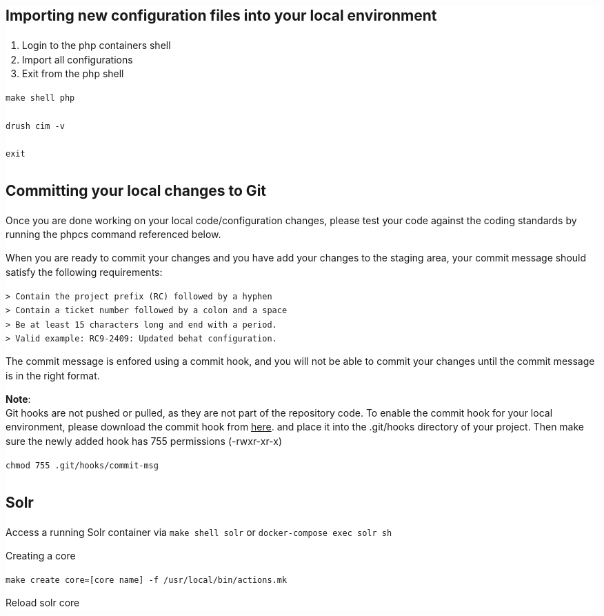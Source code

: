 
## Importing new configuration files into your local environment
1. Login to the php containers shell
2. Import all configurations 
3. Exit from the php shell

```
make shell php

drush cim -v

exit
```



## Committing your local changes to Git
Once you are done working on your local code/configuration changes, please test your code against the coding standards by running the phpcs command referenced below.

When you are ready to commit your changes and you have add your changes to the staging area, your commit message should satisfy the following requirements:

```
> Contain the project prefix (RC) followed by a hyphen
> Contain a ticket number followed by a colon and a space
> Be at least 15 characters long and end with a period.
> Valid example: RC9-2409: Updated behat configuration.
```

The commit message is enfored using a commit hook, and you will not be able to commit your changes until the commit message is in the right format.

**Note**:\
Git hooks are not pushed or pulled, as they are not part of the repository code.
To enable the commit hook for your local environment, please download the commit hook from [here](https://icfonline.sharepoint.com/sites/ResearchConnections16/Shared%20Documents/General/Development/Local%20Dev/git%20hooks/commit-msg). and place it into the .git/hooks directory of your project. Then make sure the newly added hook has 755 permissions (-rwxr-xr-x)

```
chmod 755 .git/hooks/commit-msg
```


## Solr

Access a running Solr container via `make shell solr` or `docker-compose exec solr sh`

Creating a core

```
make create core=[core name] -f /usr/local/bin/actions.mk
```

Reload solr core


[Apache]: https://wodby.com/docs/stacks/drupal/containers#apache
[AthenaPDF]: https://wodby.com/docs/stacks/drupal/containers#athenapdf
[Blackfire]: https://wodby.com/docs/stacks/drupal/containers#blackfire
[Drupal node]: https://wodby.com/docs/stacks/drupal/containers#drupal-nodejs
[Drupal]: https://wodby.com/docs/stacks/drupal/containers#php
[Elasticsearch]: https://wodby.com/docs/stacks/elasticsearch
[Kibana]: https://wodby.com/docs/stacks/elasticsearch
[Mailhog]: https://wodby.com/docs/stacks/drupal/containers#mailhog
[MariaDB]: https://wodby.com/docs/stacks/drupal/containers#mariadb
[Memcached]: https://wodby.com/docs/stacks/drupal/containers#memcached
[Nginx]: https://wodby.com/docs/stacks/drupal/containers#nginx
[Node.js]: https://wodby.com/docs/stacks/drupal/containers#nodejs
[OpenSMTPD]: https://wodby.com/docs/stacks/drupal/containers#opensmtpd
[PHP]: https://wodby.com/docs/stacks/drupal/containers#php
[PostgreSQL]: https://wodby.com/docs/stacks/drupal/containers#postgresql
[Redis]: https://wodby.com/docs/stacks/drupal/containers#redis
[Rsyslog]: https://wodby.com/docs/stacks/drupal/containers#rsyslog
[Solr]: https://wodby.com/docs/stacks/drupal/containers#solr
[Varnish]: https://wodby.com/docs/stacks/drupal/containers#varnish
[Webgrind]: https://wodby.com/docs/stacks/drupal/containers#webgrind
[XHProf viewer]: https://wodby.com/docs/stacks/php/containers#xhprof-viewer
[_/traefik]: https://hub.docker.com/_/traefik
[arachnysdocker/athenapdf-service]: https://hub.docker.com/r/arachnysdocker/athenapdf-service
[blackfire/blackfire]: https://hub.docker.com/r/blackfire/blackfire
[mailhog/mailhog]: https://hub.docker.com/r/mailhog/mailhog
[phpmyadmin/phpmyadmin]: https://hub.docker.com/r/phpmyadmin/phpmyadmin
[portainer/portainer]: https://hub.docker.com/r/portainer/portainer
[selenium/standalone-chrome]: https://hub.docker.com/r/selenium/standalone-chrome
[wodby/adminer]: https://hub.docker.com/r/wodby/adminer
[wodby/apache]: https://github.com/wodby/apache
[wodby/drupal-node]: https://github.com/wodby/drupal-node
[wodby/drupal-php]: https://github.com/wodby/drupal-php
[wodby/drupal]: https://github.com/wodby/drupal
[wodby/elasticsearch]: https://github.com/wodby/elasticsearch
[wodby/kibana]: https://github.com/wodby/kibana
[wodby/mariadb]: https://github.com/wodby/mariadb
[wodby/memcached]: https://github.com/wodby/memcached
[wodby/nginx]: https://github.com/wodby/nginx
[wodby/node]: https://github.com/wodby/node
[wodby/opensmtpd]: https://github.com/wodby/opensmtpd
[wodby/postgres]: https://github.com/wodby/postgres
[wodby/redis]: https://github.com/wodby/redis
[wodby/rsyslog]: https://hub.docker.com/r/wodby/rsyslog
[wodby/solr]: https://github.com/wodby/solr
[wodby/varnish]: https://github.com/wodby/varnish
[wodby/webgrind]: https://hub.docker.com/r/wodby/webgrind
[wodby/xhprof]: https://hub.docker.com/r/wodby/xhprof